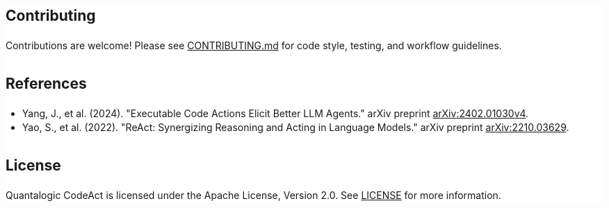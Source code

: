 ## Contributing

Contributions are welcome! Please see [CONTRIBUTING.md](../../CONTRIBUTING.md) for code style, testing, and workflow guidelines.

## References

- Yang, J., et al. (2024). "Executable Code Actions Elicit Better LLM Agents." arXiv preprint [arXiv:2402.01030v4](https://arxiv.org/html/2402.01030v4).
- Yao, S., et al. (2022). "ReAct: Synergizing Reasoning and Acting in Language Models." arXiv preprint [arXiv:2210.03629](https://arxiv.org/abs/2210.03629).

## License

Quantalogic CodeAct is licensed under the Apache License, Version 2.0. See [LICENSE](../../LICENSE) for more information.
